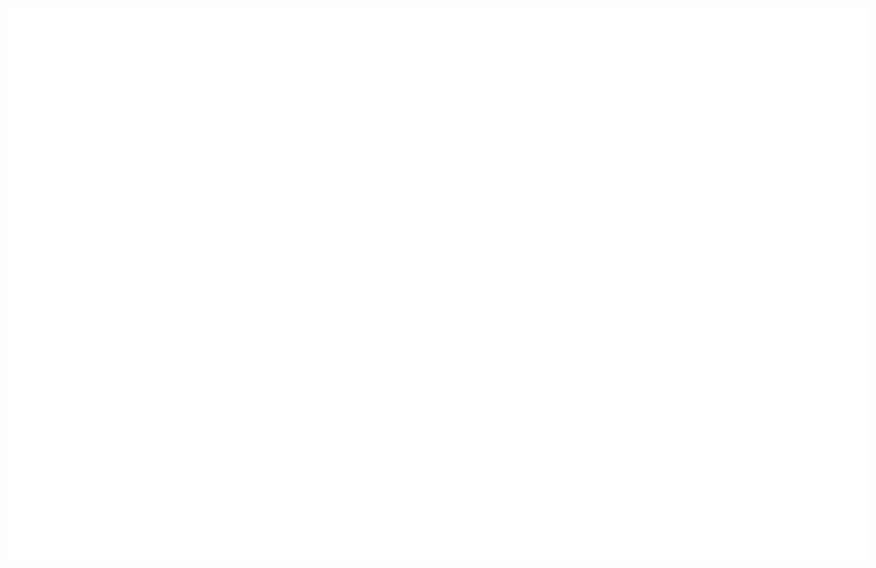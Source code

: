 <pre class=" language-mermaid"><svg id="mermaid-svg-Xc4RtxM1yOYnSHCK" width="100%" xmlns="http://www.w3.org/2000/svg" height="547" style="max-width: 765px;" viewBox="-50 -10 765 547"><style>#mermaid-svg-Xc4RtxM1yOYnSHCK{font-family:"trebuchet ms",verdana,arial,sans-serif;font-size:16px;fill:#000000;}#mermaid-svg-Xc4RtxM1yOYnSHCK .error-icon{fill:#552222;}#mermaid-svg-Xc4RtxM1yOYnSHCK .error-text{fill:#552222;stroke:#552222;}#mermaid-svg-Xc4RtxM1yOYnSHCK .edge-thickness-normal{stroke-width:2px;}#mermaid-svg-Xc4RtxM1yOYnSHCK .edge-thickness-thick{stroke-width:3.5px;}#mermaid-svg-Xc4RtxM1yOYnSHCK .edge-pattern-solid{stroke-dasharray:0;}#mermaid-svg-Xc4RtxM1yOYnSHCK .edge-pattern-dashed{stroke-dasharray:3;}#mermaid-svg-Xc4RtxM1yOYnSHCK .edge-pattern-dotted{stroke-dasharray:2;}#mermaid-svg-Xc4RtxM1yOYnSHCK .marker{fill:#666;stroke:#666;}#mermaid-svg-Xc4RtxM1yOYnSHCK .marker.cross{stroke:#666;}#mermaid-svg-Xc4RtxM1yOYnSHCK svg{font-family:"trebuchet ms",verdana,arial,sans-serif;font-size:16px;}#mermaid-svg-Xc4RtxM1yOYnSHCK .actor{stroke:hsl(0,0%,83%);fill:#eee;}#mermaid-svg-Xc4RtxM1yOYnSHCK text.actor > tspan{fill:#333;stroke:none;}#mermaid-svg-Xc4RtxM1yOYnSHCK .actor-line{stroke:#666;}#mermaid-svg-Xc4RtxM1yOYnSHCK .messageLine0{stroke-width:1.5;stroke-dasharray:none;stroke:#333;}#mermaid-svg-Xc4RtxM1yOYnSHCK .messageLine1{stroke-width:1.5;stroke-dasharray:2,2;stroke:#333;}#mermaid-svg-Xc4RtxM1yOYnSHCK #arrowhead path{fill:#333;stroke:#333;}#mermaid-svg-Xc4RtxM1yOYnSHCK .sequenceNumber{fill:white;}#mermaid-svg-Xc4RtxM1yOYnSHCK #sequencenumber{fill:#333;}#mermaid-svg-Xc4RtxM1yOYnSHCK #crosshead path{fill:#333;stroke:#333;}#mermaid-svg-Xc4RtxM1yOYnSHCK .messageText{fill:#333;stroke:#333;}#mermaid-svg-Xc4RtxM1yOYnSHCK .labelBox{stroke:hsl(0,0%,83%);fill:#eee;}#mermaid-svg-Xc4RtxM1yOYnSHCK .labelText,#mermaid-svg-Xc4RtxM1yOYnSHCK .labelText > tspan{fill:#333;stroke:none;}#mermaid-svg-Xc4RtxM1yOYnSHCK .loopText,#mermaid-svg-Xc4RtxM1yOYnSHCK .loopText > tspan{fill:#333;stroke:none;}#mermaid-svg-Xc4RtxM1yOYnSHCK .loopLine{stroke-width:2px;stroke-dasharray:2,2;stroke:hsl(0,0%,83%);fill:hsl(0,0%,83%);}#mermaid-svg-Xc4RtxM1yOYnSHCK .note{stroke:hsl(60,100%,23.3333333333%);fill:#ffa;}#mermaid-svg-Xc4RtxM1yOYnSHCK .noteText,#mermaid-svg-Xc4RtxM1yOYnSHCK .noteText > tspan{fill:#333;stroke:none;}#mermaid-svg-Xc4RtxM1yOYnSHCK .activation0{fill:#f4f4f4;stroke:#666;}#mermaid-svg-Xc4RtxM1yOYnSHCK .activation1{fill:#f4f4f4;stroke:#666;}#mermaid-svg-Xc4RtxM1yOYnSHCK .activation2{fill:#f4f4f4;stroke:#666;}#mermaid-svg-Xc4RtxM1yOYnSHCK:root{--mermaid-font-family:"trebuchet ms",verdana,arial,sans-serif;}#mermaid-svg-Xc4RtxM1yOYnSHCK